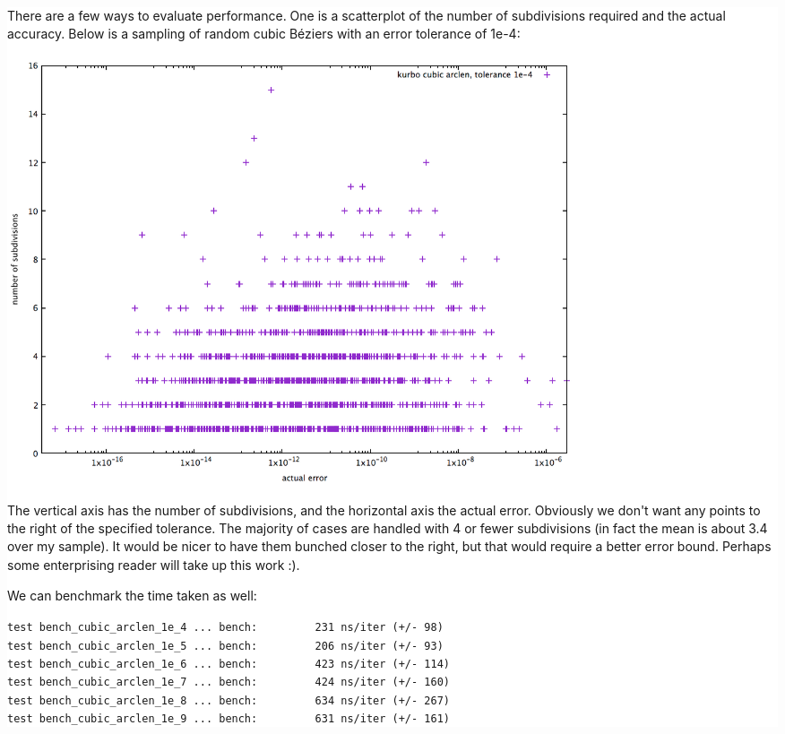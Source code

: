 There are a few ways to evaluate performance. One is a scatterplot of the number of subdivisions required and the actual accuracy. Below is a sampling of random cubic Béziers with an error tolerance of 1e-4:

<img src="/assets/cubic_arclen_performance.png" width="630" height="478">

The vertical axis has the number of subdivisions, and the horizontal axis the actual error. Obviously we don't want any points to the right of the specified tolerance. The majority of cases are handled with 4 or fewer subdivisions (in fact the mean is about 3.4 over my sample). It would be nicer to have them bunched closer to the right, but that would require a better error bound. Perhaps some enterprising reader will take up this work :).

We can benchmark the time taken as well:

```
test bench_cubic_arclen_1e_4 ... bench:         231 ns/iter (+/- 98)
test bench_cubic_arclen_1e_5 ... bench:         206 ns/iter (+/- 93)
test bench_cubic_arclen_1e_6 ... bench:         423 ns/iter (+/- 114)
test bench_cubic_arclen_1e_7 ... bench:         424 ns/iter (+/- 160)
test bench_cubic_arclen_1e_8 ... bench:         634 ns/iter (+/- 267)
test bench_cubic_arclen_1e_9 ... bench:         631 ns/iter (+/- 161)
```
